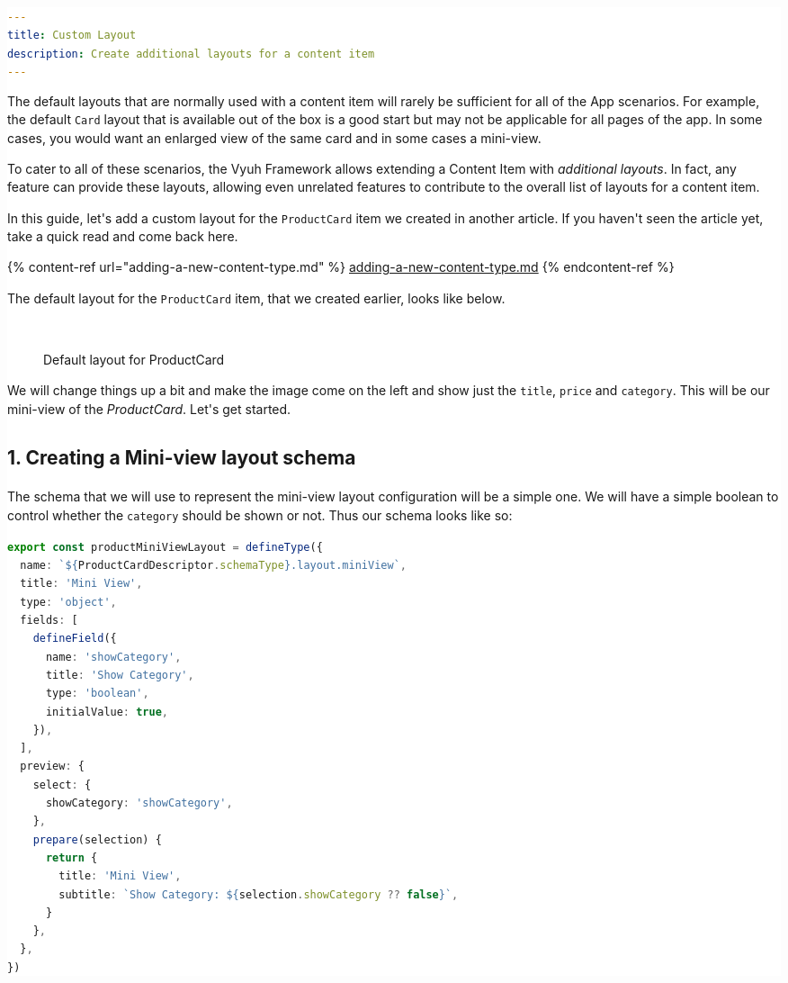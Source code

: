 ```yaml
---
title: Custom Layout
description: Create additional layouts for a content item
---
```


The default layouts that are normally used with a content item will rarely be
sufficient for all of the App scenarios. For example, the default `Card` layout
that is available out of the box is a good start but may not be applicable for
all pages of the app. In some cases, you would want an enlarged view of the same
card and in some cases a mini-view.

To cater to all of these scenarios, the Vyuh Framework allows extending a
Content Item with _additional layouts_. In fact, any feature can provide these
layouts, allowing even unrelated features to contribute to the overall list of
layouts for a content item.

In this guide, let's add a custom layout for the `ProductCard` item we created
in another article. If you haven't seen the article yet, take a quick read and
come back here.

{% content-ref url="adding-a-new-content-type.md" %}
[adding-a-new-content-type.md](adding-a-new-content-type.md)
{% endcontent-ref %}

The default layout for the `ProductCard` item, that we created earlier, looks
like below.&#x20;

<figure><img src="../../.gitbook/assets/image (1) (1) (1) (1).png" alt="" width="375"><figcaption><p>Default layout for ProductCard</p></figcaption></figure>

We will change things up a bit and make the image come on the left and show just
the `title`, `price` and `category`. This will be our mini-view of the
_ProductCard_. Let's get started.

## 1. Creating a Mini-view layout schema

The schema that we will use to represent the mini-view layout configuration will
be a simple one. We will have a simple boolean to control whether the `category`
should be shown or not. Thus our schema looks like so:

```typescript
export const productMiniViewLayout = defineType({
  name: `${ProductCardDescriptor.schemaType}.layout.miniView`,
  title: 'Mini View',
  type: 'object',
  fields: [
    defineField({
      name: 'showCategory',
      title: 'Show Category',
      type: 'boolean',
      initialValue: true,
    }),
  ],
  preview: {
    select: {
      showCategory: 'showCategory',
    },
    prepare(selection) {
      return {
        title: 'Mini View',
        subtitle: `Show Category: ${selection.showCategory ?? false}`,
      }
    },
  },
})
```